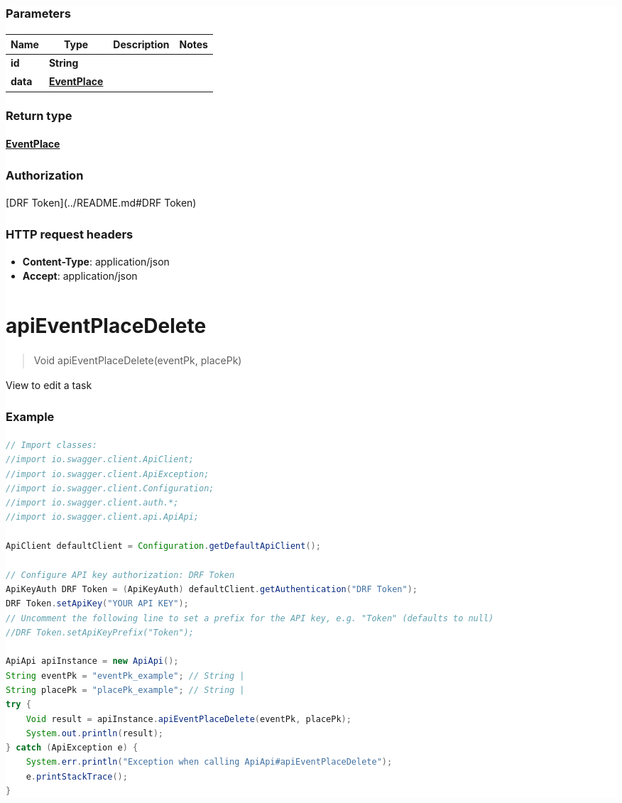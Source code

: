 ### Parameters

Name | Type | Description  | Notes
------------- | ------------- | ------------- | -------------
 **id** | **String**|  |
 **data** | [**EventPlace**](EventPlace.md)|  |

### Return type

[**EventPlace**](EventPlace.md)

### Authorization

[DRF Token](../README.md#DRF Token)

### HTTP request headers

 - **Content-Type**: application/json
 - **Accept**: application/json

<a name="apiEventPlaceDelete"></a>
# **apiEventPlaceDelete**
> Void apiEventPlaceDelete(eventPk, placePk)



View to edit a task

### Example
```java
// Import classes:
//import io.swagger.client.ApiClient;
//import io.swagger.client.ApiException;
//import io.swagger.client.Configuration;
//import io.swagger.client.auth.*;
//import io.swagger.client.api.ApiApi;

ApiClient defaultClient = Configuration.getDefaultApiClient();

// Configure API key authorization: DRF Token
ApiKeyAuth DRF Token = (ApiKeyAuth) defaultClient.getAuthentication("DRF Token");
DRF Token.setApiKey("YOUR API KEY");
// Uncomment the following line to set a prefix for the API key, e.g. "Token" (defaults to null)
//DRF Token.setApiKeyPrefix("Token");

ApiApi apiInstance = new ApiApi();
String eventPk = "eventPk_example"; // String | 
String placePk = "placePk_example"; // String | 
try {
    Void result = apiInstance.apiEventPlaceDelete(eventPk, placePk);
    System.out.println(result);
} catch (ApiException e) {
    System.err.println("Exception when calling ApiApi#apiEventPlaceDelete");
    e.printStackTrace();
}
```
